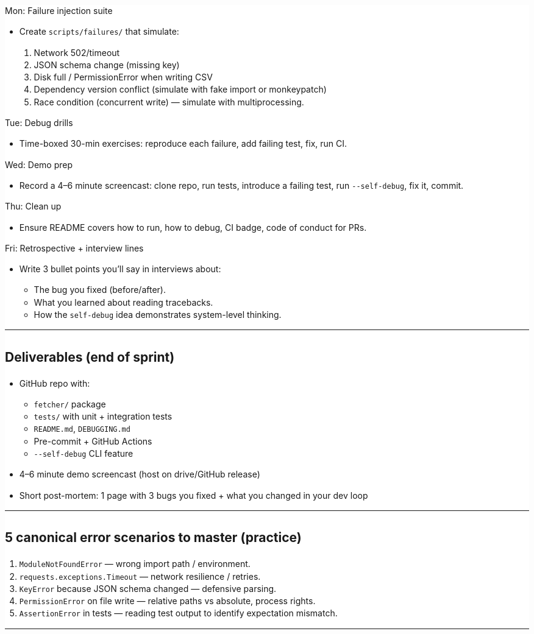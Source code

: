Mon: Failure injection suite

* Create `scripts/failures/` that simulate:

  1. Network 502/timeout
  2. JSON schema change (missing key)
  3. Disk full / PermissionError when writing CSV
  4. Dependency version conflict (simulate with fake import or monkeypatch)
  5. Race condition (concurrent write) — simulate with multiprocessing.

Tue: Debug drills

* Time-boxed 30-min exercises: reproduce each failure, add failing test, fix, run CI.

Wed: Demo prep

* Record a 4–6 minute screencast: clone repo, run tests, introduce a failing test, run `--self-debug`, fix it, commit.

Thu: Clean up

* Ensure README covers how to run, how to debug, CI badge, code of conduct for PRs.

Fri: Retrospective + interview lines

* Write 3 bullet points you’ll say in interviews about:

  * The bug you fixed (before/after).
  * What you learned about reading tracebacks.
  * How the `self-debug` idea demonstrates system-level thinking.

---

## Deliverables (end of sprint)

* GitHub repo with:

  * `fetcher/` package
  * `tests/` with unit + integration tests
  * `README.md`, `DEBUGGING.md`
  * Pre-commit + GitHub Actions
  * `--self-debug` CLI feature
* 4–6 minute demo screencast (host on drive/GitHub release)
* Short post-mortem: 1 page with 3 bugs you fixed + what you changed in your dev loop

---

## 5 canonical error scenarios to master (practice)

1. `ModuleNotFoundError` — wrong import path / environment.
2. `requests.exceptions.Timeout` — network resilience / retries.
3. `KeyError` because JSON schema changed — defensive parsing.
4. `PermissionError` on file write — relative paths vs absolute, process rights.
5. `AssertionError` in tests — reading test output to identify expectation mismatch.

---
